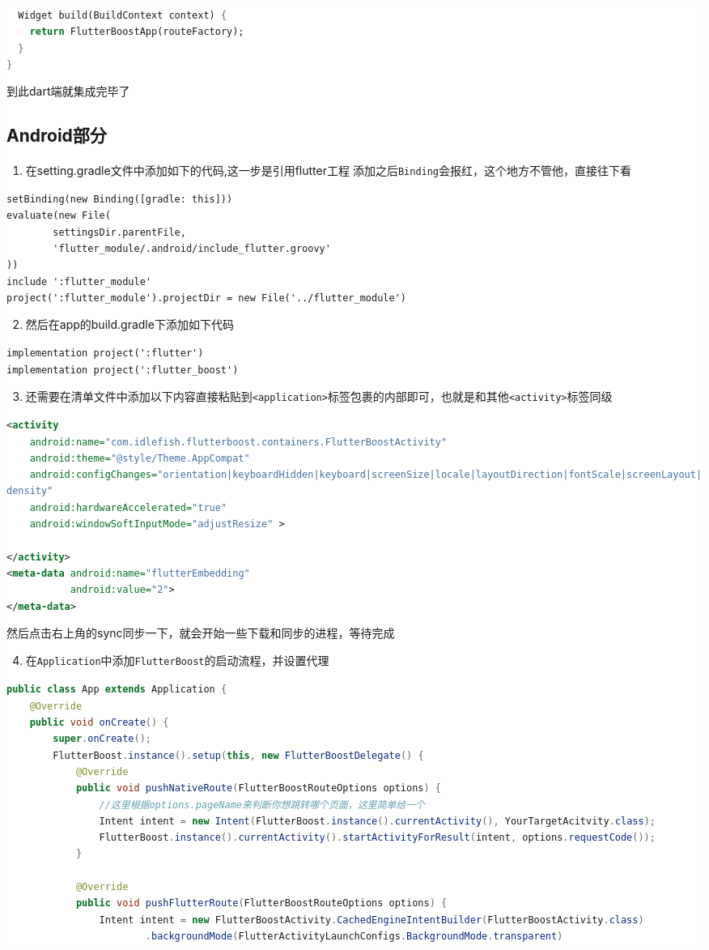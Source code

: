 ```dart
  Widget build(BuildContext context) {
    return FlutterBoostApp(routeFactory);
  }
}
```

到此dart端就集成完毕了

## Android部分
1. 在setting.gradle文件中添加如下的代码,这一步是引用flutter工程
添加之后`Binding`会报红，这个地方不管他，直接往下看
```
setBinding(new Binding([gradle: this]))
evaluate(new File(
        settingsDir.parentFile,
        'flutter_module/.android/include_flutter.groovy'
))
include ':flutter_module'
project(':flutter_module').projectDir = new File('../flutter_module')
```

2. 然后在app的build.gradle下添加如下代码
```
implementation project(':flutter')
implementation project(':flutter_boost')
```

3. 还需要在清单文件中添加以下内容直接粘贴到`<application>`标签包裹的内部即可，也就是和其他`<activity>`标签同级
```xml
<activity
    android:name="com.idlefish.flutterboost.containers.FlutterBoostActivity"
    android:theme="@style/Theme.AppCompat"
    android:configChanges="orientation|keyboardHidden|keyboard|screenSize|locale|layoutDirection|fontScale|screenLayout|density"
    android:hardwareAccelerated="true"
    android:windowSoftInputMode="adjustResize" >

</activity>
<meta-data android:name="flutterEmbedding"
           android:value="2">
</meta-data>
```
然后点击右上角的sync同步一下，就会开始一些下载和同步的进程，等待完成

4. 在`Application`中添加`FlutterBoost`的启动流程，并设置代理
```java
public class App extends Application {
    @Override
    public void onCreate() {
        super.onCreate();
        FlutterBoost.instance().setup(this, new FlutterBoostDelegate() {
            @Override
            public void pushNativeRoute(FlutterBoostRouteOptions options) {
                //这里根据options.pageName来判断你想跳转哪个页面，这里简单给一个
                Intent intent = new Intent(FlutterBoost.instance().currentActivity(), YourTargetAcitvity.class);
                FlutterBoost.instance().currentActivity().startActivityForResult(intent, options.requestCode());
            }

            @Override
            public void pushFlutterRoute(FlutterBoostRouteOptions options) {
                Intent intent = new FlutterBoostActivity.CachedEngineIntentBuilder(FlutterBoostActivity.class)
                        .backgroundMode(FlutterActivityLaunchConfigs.BackgroundMode.transparent)
```